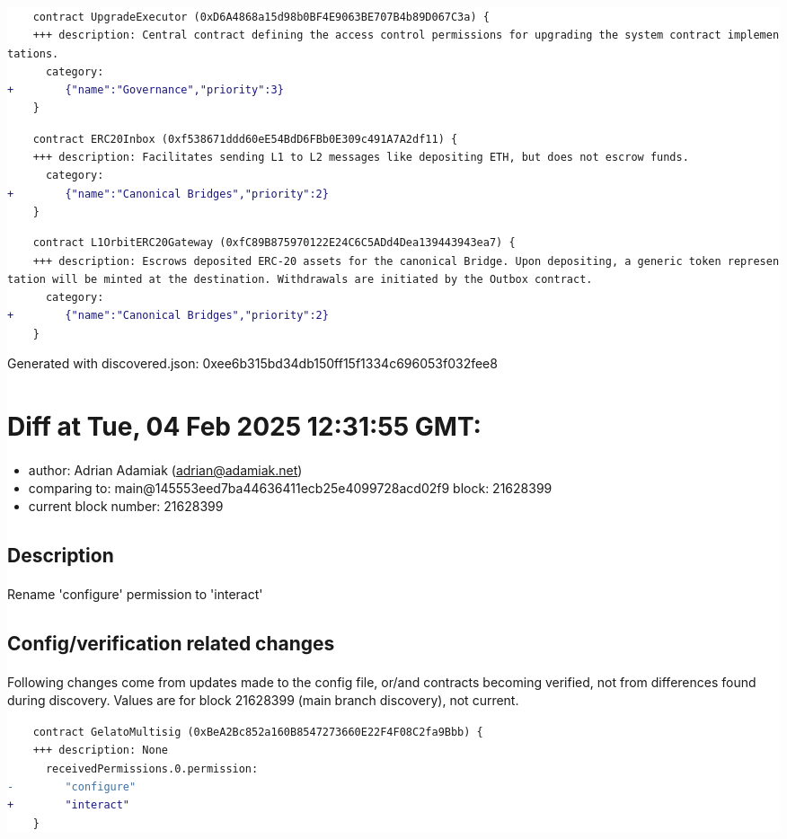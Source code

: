 ```diff
    contract UpgradeExecutor (0xD6A4868a15d98b0BF4E9063BE707B4b89D067C3a) {
    +++ description: Central contract defining the access control permissions for upgrading the system contract implementations.
      category:
+        {"name":"Governance","priority":3}
    }
```

```diff
    contract ERC20Inbox (0xf538671ddd60eE54BdD6FBb0E309c491A7A2df11) {
    +++ description: Facilitates sending L1 to L2 messages like depositing ETH, but does not escrow funds.
      category:
+        {"name":"Canonical Bridges","priority":2}
    }
```

```diff
    contract L1OrbitERC20Gateway (0xfC89B875970122E24C6C5ADd4Dea139443943ea7) {
    +++ description: Escrows deposited ERC-20 assets for the canonical Bridge. Upon depositing, a generic token representation will be minted at the destination. Withdrawals are initiated by the Outbox contract.
      category:
+        {"name":"Canonical Bridges","priority":2}
    }
```

Generated with discovered.json: 0xee6b315bd34db150ff15f1334c696053f032fee8

# Diff at Tue, 04 Feb 2025 12:31:55 GMT:

- author: Adrian Adamiak (<adrian@adamiak.net>)
- comparing to: main@145553eed7ba44636411ecb25e4099728acd02f9 block: 21628399
- current block number: 21628399

## Description

Rename 'configure' permission to 'interact'

## Config/verification related changes

Following changes come from updates made to the config file,
or/and contracts becoming verified, not from differences found during
discovery. Values are for block 21628399 (main branch discovery), not current.

```diff
    contract GelatoMultisig (0xBeA2Bc852a160B8547273660E22F4F08C2fa9Bbb) {
    +++ description: None
      receivedPermissions.0.permission:
-        "configure"
+        "interact"
    }
```
